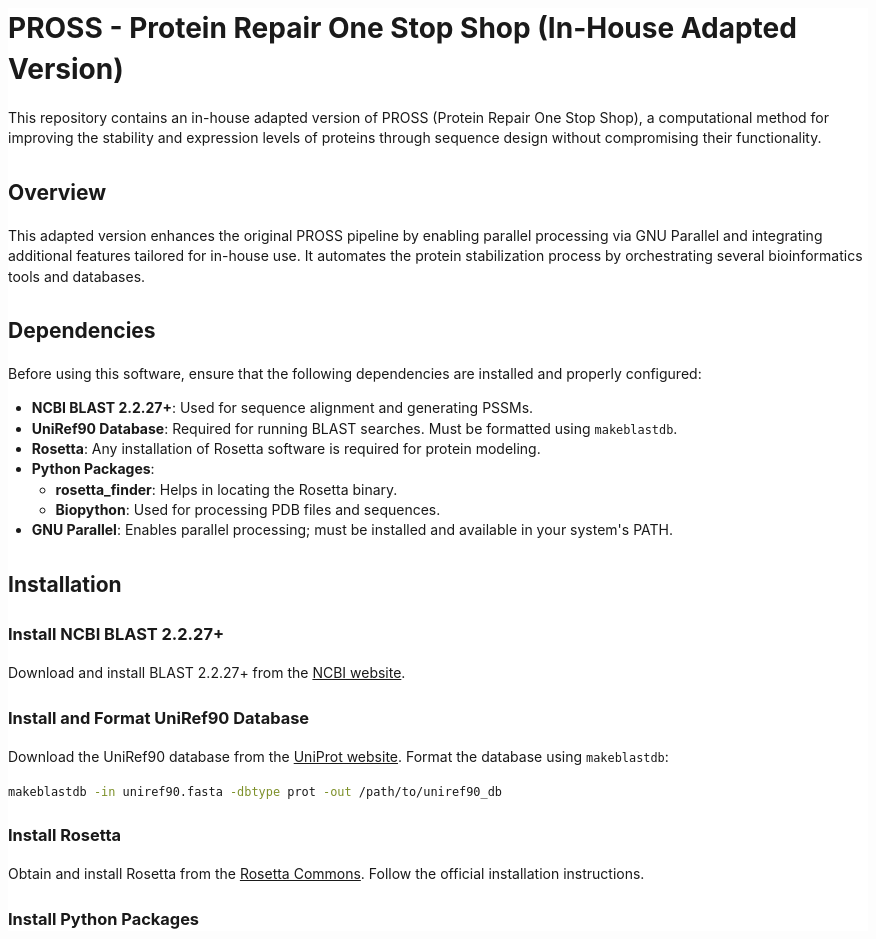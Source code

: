 # PROSS - Protein Repair One Stop Shop (In-House Adapted Version)

This repository contains an in-house adapted version of PROSS (Protein Repair One Stop Shop), a computational method for improving the stability and expression levels of proteins through sequence design without compromising their functionality.

## Overview

This adapted version enhances the original PROSS pipeline by enabling parallel processing via GNU Parallel and integrating additional features tailored for in-house use. It automates the protein stabilization process by orchestrating several bioinformatics tools and databases.

## Dependencies

Before using this software, ensure that the following dependencies are installed and properly configured:

- **NCBI BLAST 2.2.27+**: Used for sequence alignment and generating PSSMs.
- **UniRef90 Database**: Required for running BLAST searches. Must be formatted using `makeblastdb`.
- **Rosetta**: Any installation of Rosetta software is required for protein modeling.
- **Python Packages**:
  - **rosetta_finder**: Helps in locating the Rosetta binary.
  - **Biopython**: Used for processing PDB files and sequences.
- **GNU Parallel**: Enables parallel processing; must be installed and available in your system's PATH.

## Installation

### Install NCBI BLAST 2.2.27+

Download and install BLAST 2.2.27+ from the [NCBI website](https://www.ncbi.nlm.nih.gov/books/NBK52640/).

### Install and Format UniRef90 Database

Download the UniRef90 database from the [UniProt website](https://www.uniprot.org/downloads). Format the database using `makeblastdb`:

```bash
makeblastdb -in uniref90.fasta -dbtype prot -out /path/to/uniref90_db
```

### Install Rosetta

Obtain and install Rosetta from the [Rosetta Commons](https://www.rosettacommons.org/software/license-and-download). Follow the official installation instructions.

### Install Python Packages

